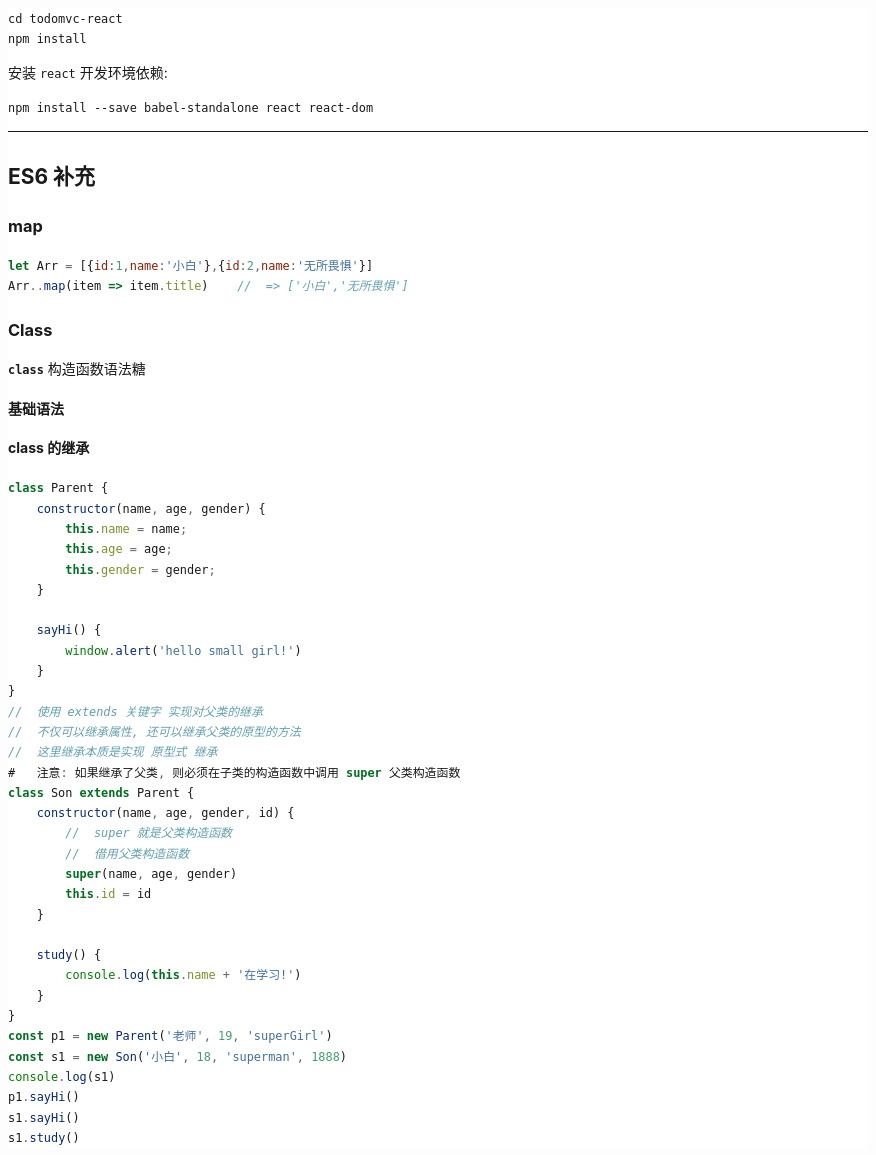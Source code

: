 ```
cd todomvc-react
npm install
```

安装 `react` 开发环境依赖:

```
npm install --save babel-standalone react react-dom
```



---

## ES6 补充

### map

```javascript
let Arr = [{id:1,name:'小白'},{id:2,name:'无所畏惧'}]
Arr..map(item => item.title)	//	=> ['小白','无所畏惧']
```

### Class

**`class`** 构造函数语法糖

#### 基础语法



#### class 的继承

```javascript
class Parent {
    constructor(name, age, gender) {
        this.name = name;
        this.age = age;
        this.gender = gender;
    }

    sayHi() {
        window.alert('hello small girl!')
    }
}
//  使用 extends 关键字 实现对父类的继承
//  不仅可以继承属性, 还可以继承父类的原型的方法
//  这里继承本质是实现 原型式 继承
#	注意: 如果继承了父类, 则必须在子类的构造函数中调用 super 父类构造函数
class Son extends Parent {
    constructor(name, age, gender, id) {
        //  super 就是父类构造函数
        //  借用父类构造函数
        super(name, age, gender)
        this.id = id
    }

    study() {
        console.log(this.name + '在学习!')
    }
}
const p1 = new Parent('老师', 19, 'superGirl')
const s1 = new Son('小白', 18, 'superman', 1888)
console.log(s1)
p1.sayHi()
s1.sayHi()
s1.study()
```